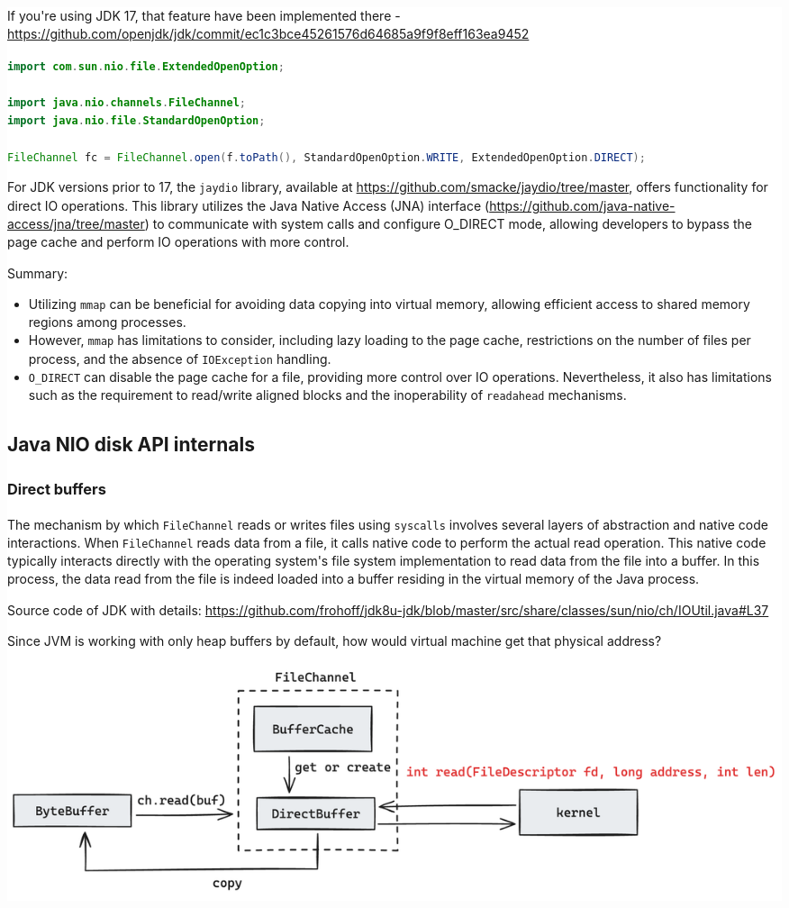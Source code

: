 If you're using JDK 17, that feature have been implemented there - 
https://github.com/openjdk/jdk/commit/ec1c3bce45261576d64685a9f9f8eff163ea9452

```java
import com.sun.nio.file.ExtendedOpenOption;

import java.nio.channels.FileChannel;
import java.nio.file.StandardOpenOption;

FileChannel fc = FileChannel.open(f.toPath(), StandardOpenOption.WRITE, ExtendedOpenOption.DIRECT);
```

For JDK versions prior to 17, the `jaydio` library, available at https://github.com/smacke/jaydio/tree/master, offers 
functionality for direct IO operations. This library utilizes the Java Native Access (JNA) interface 
(https://github.com/java-native-access/jna/tree/master) to communicate with system calls and configure O_DIRECT mode, 
allowing developers to bypass the page cache and perform IO operations with more control.

Summary:
- Utilizing `mmap` can be beneficial for avoiding data copying into virtual memory, allowing efficient access to shared 
memory regions among processes.
- However, `mmap` has limitations to consider, including lazy loading to the page cache, restrictions on the number of files 
per process, and the absence of `IOException` handling.
- `O_DIRECT` can disable the page cache for a file, providing more control over IO operations. Nevertheless, it also has 
limitations such as the requirement to read/write aligned blocks and the inoperability of `readahead` mechanisms.

## Java NIO disk API internals

### Direct buffers

The mechanism by which `FileChannel` reads or writes files using `syscalls` involves several layers of abstraction and native code interactions.
When `FileChannel` reads data from a file, it calls native code to perform the actual read operation. This native code
typically interacts directly with the operating system's file system implementation to read data from the file into a buffer.
In this process, the data read from the file is indeed loaded into a buffer residing in the virtual memory of the Java process.

Source code of JDK with details:
https://github.com/frohoff/jdk8u-jdk/blob/master/src/share/classes/sun/nio/ch/IOUtil.java#L37

Since JVM is working with only heap buffers by default, how would virtual machine get that physical address?

<img src="./plots/Direct_Buffer.png">
